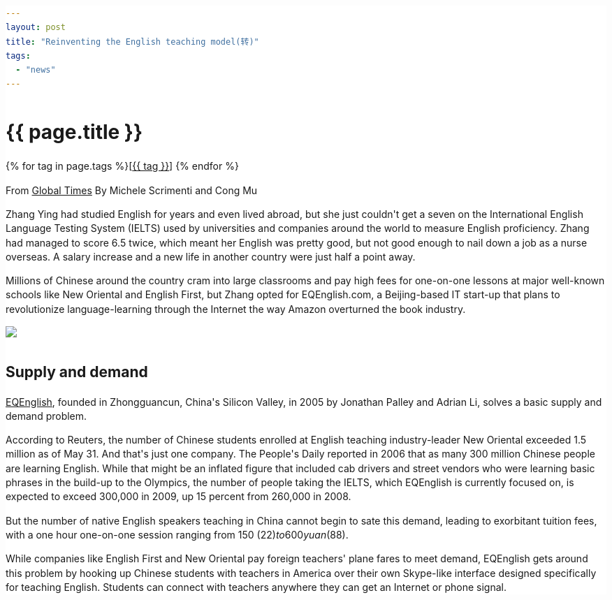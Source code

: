 ```yaml
---
layout: post
title: "Reinventing the English teaching model(转)"
tags:
  - "news"
---
```


# {{ page.title }}

<div class="tags">
{% for tag in page.tags %}[<a class="tag" href="/tags.html#{{ tag }}">{{ tag }}</a>] {% endfor %}
</div>


From [Global Times](http://business.globaltimes.cn/comment/2009-12/493032.html) By Michele Scrimenti and Cong Mu

Zhang Ying had studied English for years and even lived abroad, but she just couldn't get a seven on the International English Language Testing System (IELTS) used by universities and companies around the world to measure English proficiency. Zhang had managed to score 6.5 twice, which meant her English was pretty good, but not good enough to nail down a job as a nurse overseas. A salary increase and a new life in another country were just half a point away.

Millions of Chinese around the country cram into large classrooms and pay high fees for one-on-one lessons at major well-known schools like New Oriental and English First, but Zhang opted for EQEnglish.com, a Beijing-based IT start-up that plans to revolutionize language-learning through the Internet the way Amazon overturned the book industry.

<img src="http://www.globaltimes.cn/attachment/091220/10d30a1603.jpg" />

Supply and demand
--------

[EQEnglish](http://www.eqenglish.com), founded in Zhongguancun, China's Silicon Valley, in 2005 by Jonathan Palley and Adrian Li, solves a basic supply and demand problem.

According to Reuters, the number of Chinese students enrolled at English teaching industry-leader New Oriental exceeded 1.5 million as of May 31. And that's just one company. The People's Daily reported in 2006 that as many 300 million Chinese people are learning English. While that might be an inflated figure that included cab drivers and street vendors who were learning basic phrases in the build-up to the Olympics, the number of people taking the IELTS, which EQEnglish is currently focused on, is expected to exceed 300,000 in 2009, up 15 percent from 260,000 in 2008.

But the number of native English speakers teaching in China cannot begin to sate this demand, leading to exorbitant tuition fees, with a one hour one-on-one session ranging from 150 ($22) to 600 yuan ($88).

While companies like English First and New Oriental pay foreign teachers' plane fares to meet demand, EQEnglish gets around this problem by hooking up Chinese students with teachers in America over their own Skype-like interface designed specifically for teaching English. Students can connect with teachers anywhere they can get an Internet or phone signal.
